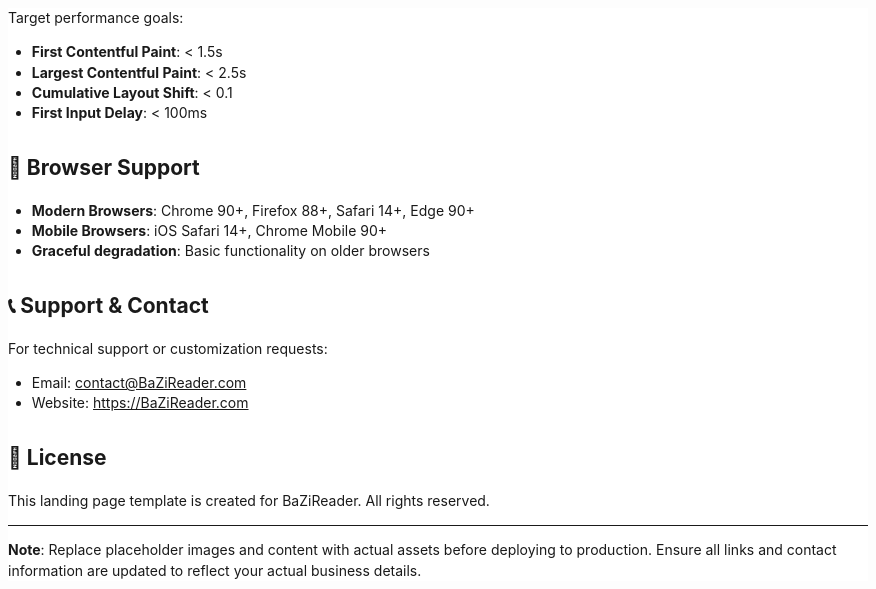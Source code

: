 Target performance goals:

- **First Contentful Paint**: < 1.5s
- **Largest Contentful Paint**: < 2.5s
- **Cumulative Layout Shift**: < 0.1
- **First Input Delay**: < 100ms

## 🐛 Browser Support

- **Modern Browsers**: Chrome 90+, Firefox 88+, Safari 14+, Edge 90+
- **Mobile Browsers**: iOS Safari 14+, Chrome Mobile 90+
- **Graceful degradation**: Basic functionality on older browsers

## 📞 Support & Contact

For technical support or customization requests:

- Email: contact@BaZiReader.com
- Website: https://BaZiReader.com

## 📄 License

This landing page template is created for BaZiReader. All rights reserved.

---

**Note**: Replace placeholder images and content with actual assets before deploying to production. Ensure all links and contact information are updated to reflect your actual business details.
